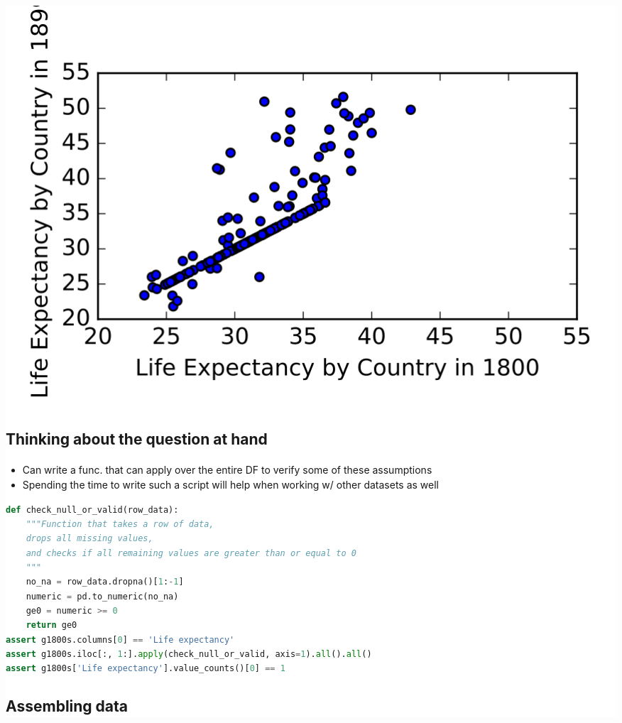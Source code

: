 ![img5](imgs/img5.svg)

## Thinking about the question at hand

* Can write a func. that can apply over the entire DF to verify some of these assumptions
* Spending the time to write such a script will help when working w/ other datasets as well

```python {.input}
def check_null_or_valid(row_data):
    """Function that takes a row of data,
    drops all missing values,
    and checks if all remaining values are greater than or equal to 0
    """
    no_na = row_data.dropna()[1:-1]
    numeric = pd.to_numeric(no_na)
    ge0 = numeric >= 0
    return ge0
assert g1800s.columns[0] == 'Life expectancy'
assert g1800s.iloc[:, 1:].apply(check_null_or_valid, axis=1).all().all()
assert g1800s['Life expectancy'].value_counts()[0] == 1
```

## Assembling data
